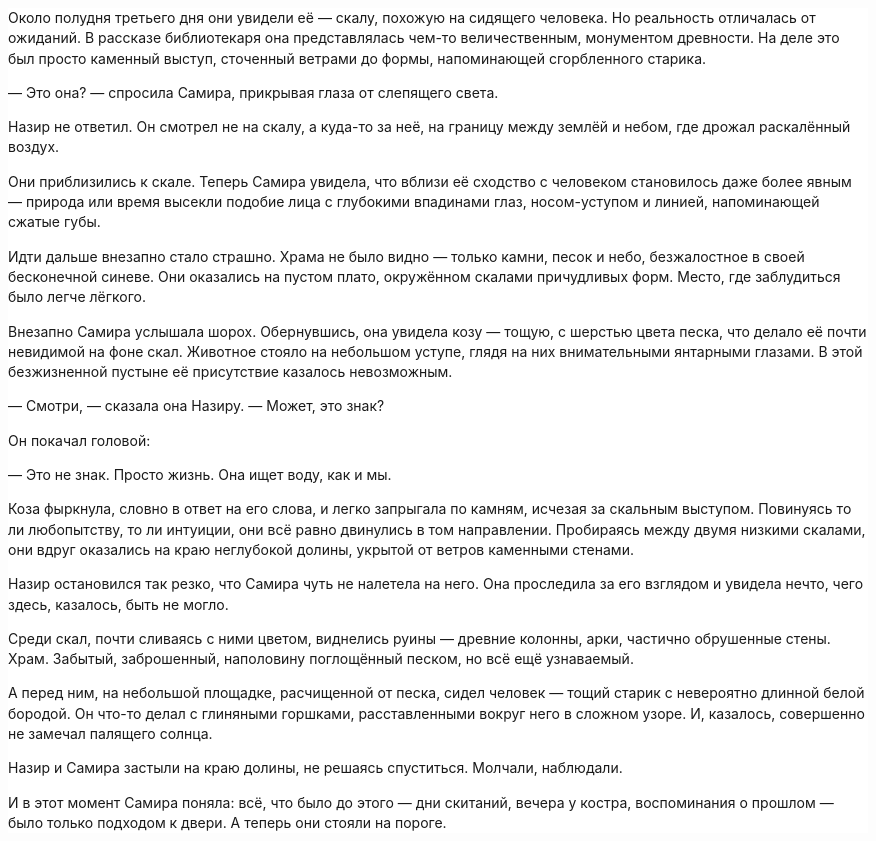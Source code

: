 Около полудня третьего дня они увидели её — скалу, похожую на сидящего человека. Но реальность отличалась от ожиданий. В рассказе библиотекаря она представлялась чем-то величественным, монументом древности. На деле это был просто каменный выступ, сточенный ветрами до формы, напоминающей сгорбленного старика.

— Это она? — спросила Самира, прикрывая глаза от слепящего света.

Назир не ответил. Он смотрел не на скалу, а куда-то за неё, на границу между землёй и небом, где дрожал раскалённый воздух.

Они приблизились к скале. Теперь Самира увидела, что вблизи её сходство с человеком становилось даже более явным — природа или время высекли подобие лица с глубокими впадинами глаз, носом-уступом и линией, напоминающей сжатые губы.

Идти дальше внезапно стало страшно. Храма не было видно — только камни, песок и небо, безжалостное в своей бесконечной синеве. Они оказались на пустом плато, окружённом скалами причудливых форм. Место, где заблудиться было легче лёгкого.

Внезапно Самира услышала шорох. Обернувшись, она увидела козу — тощую, с шерстью цвета песка, что делало её почти невидимой на фоне скал. Животное стояло на небольшом уступе, глядя на них внимательными янтарными глазами. В этой безжизненной пустыне её присутствие казалось невозможным.

— Смотри, — сказала она Назиру. — Может, это знак?

Он покачал головой:

— Это не знак. Просто жизнь. Она ищет воду, как и мы.

Коза фыркнула, словно в ответ на его слова, и легко запрыгала по камням, исчезая за скальным выступом. Повинуясь то ли любопытству, то ли интуиции, они всё равно двинулись в том направлении. Пробираясь между двумя низкими скалами, они вдруг оказались на краю неглубокой долины, укрытой от ветров каменными стенами.

Назир остановился так резко, что Самира чуть не налетела на него. Она проследила за его взглядом и увидела нечто, чего здесь, казалось, быть не могло.

Среди скал, почти сливаясь с ними цветом, виднелись руины — древние колонны, арки, частично обрушенные стены. Храм. Забытый, заброшенный, наполовину поглощённый песком, но всё ещё узнаваемый.

А перед ним, на небольшой площадке, расчищенной от песка, сидел человек — тощий старик с невероятно длинной белой бородой. Он что-то делал с глиняными горшками, расставленными вокруг него в сложном узоре. И, казалось, совершенно не замечал палящего солнца.

Назир и Самира застыли на краю долины, не решаясь спуститься. Молчали, наблюдали.

И в этот момент Самира поняла: всё, что было до этого — дни скитаний, вечера у костра, воспоминания о прошлом — было только подходом к двери. А теперь они стояли на пороге.
